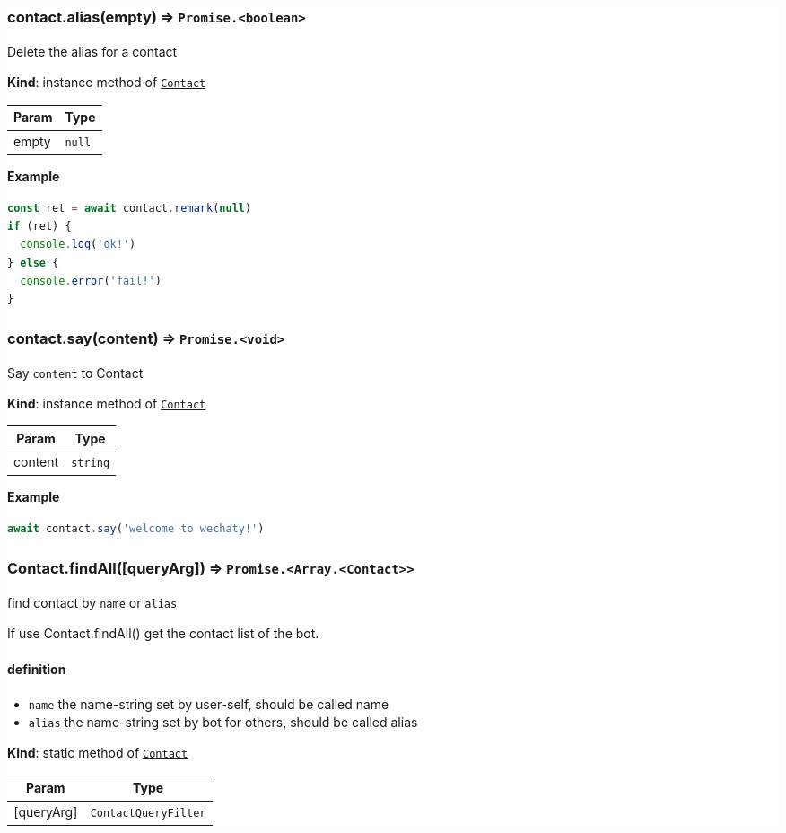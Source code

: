 ### contact.alias(empty) ⇒ <code>Promise.&lt;boolean&gt;</code>
Delete the alias for a contact

**Kind**: instance method of <code>[Contact](#Contact)</code>  

| Param | Type |
| --- | --- |
| empty | <code>null</code> | 

**Example**  
```ts
const ret = await contact.remark(null)
if (ret) {
  console.log('ok!')
} else {
  console.error('fail!')
}
```
<a name="Contact+say"></a>

### contact.say(content) ⇒ <code>Promise.&lt;void&gt;</code>
Say `content` to Contact

**Kind**: instance method of <code>[Contact](#Contact)</code>  

| Param | Type |
| --- | --- |
| content | <code>string</code> | 

**Example**  
```ts
await contact.say('welcome to wechaty!')
```
<a name="Contact.findAll"></a>

### Contact.findAll([queryArg]) ⇒ <code>Promise.&lt;Array.&lt;Contact&gt;&gt;</code>
find contact by `name` or `alias`

If use Contact.findAll() get the contact list of the bot.

#### definition
- `name` the name-string set by user-self, should be called name
- `alias` the name-string set by bot for others, should be called alias

**Kind**: static method of <code>[Contact](#Contact)</code>  

| Param | Type |
| --- | --- |
| [queryArg] | <code>ContactQueryFilter</code> | 
